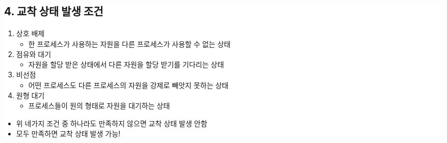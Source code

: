 ## 4. 교착 상태 발생 조건

1. 상호 배제
    - 한 프로세스가 사용하는 자원을 다른 프로세스가 사용할 수 없는 상태
2. 점유와 대기
    - 자원을 할당 받은 상태에서 다른 자원을 할당 받기를 기다리는 상태
3. 비선점
    - 어떤 프로세스도 다른 프로세스의 자원을 강제로 빼앗지 못하는 상태
4. 원형 대기
    - 프로세스들이 원의 형태로 자원을 대기하는 상태

- 위 네가지 조건 중 하나라도 만족하지 않으면 교착 상태 발생 안함
- 모두 만족하면 교착 상태 발생 가능!